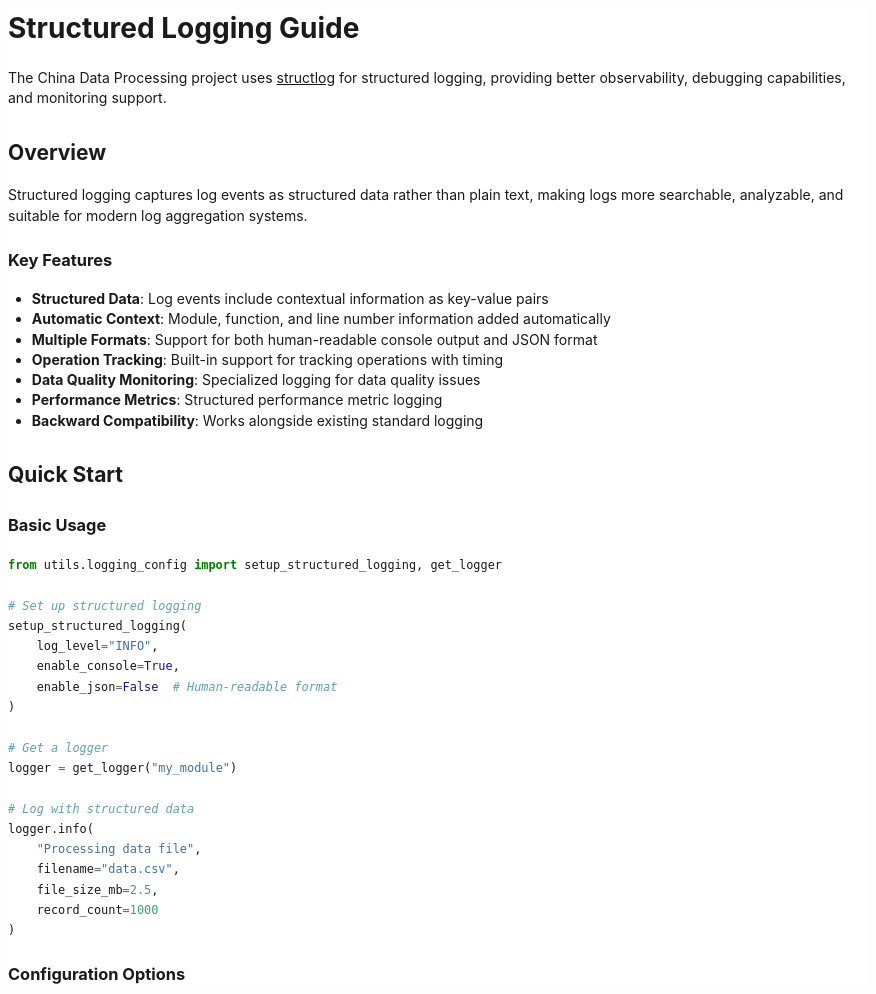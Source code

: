# Structured Logging Guide

The China Data Processing project uses [structlog](https://www.structlog.org/) for structured logging, providing
better observability, debugging capabilities, and monitoring support.

## Overview

Structured logging captures log events as structured data rather than plain text, making logs more searchable,
analyzable, and suitable for modern log aggregation systems.

### Key Features

- **Structured Data**: Log events include contextual information as key-value pairs
- **Automatic Context**: Module, function, and line number information added automatically
- **Multiple Formats**: Support for both human-readable console output and JSON format
- **Operation Tracking**: Built-in support for tracking operations with timing
- **Data Quality Monitoring**: Specialized logging for data quality issues
- **Performance Metrics**: Structured performance metric logging
- **Backward Compatibility**: Works alongside existing standard logging

## Quick Start

### Basic Usage

```python
from utils.logging_config import setup_structured_logging, get_logger

# Set up structured logging
setup_structured_logging(
    log_level="INFO",
    enable_console=True,
    enable_json=False  # Human-readable format
)

# Get a logger
logger = get_logger("my_module")

# Log with structured data
logger.info(
    "Processing data file",
    filename="data.csv",
    file_size_mb=2.5,
    record_count=1000
)
```

### Configuration Options

